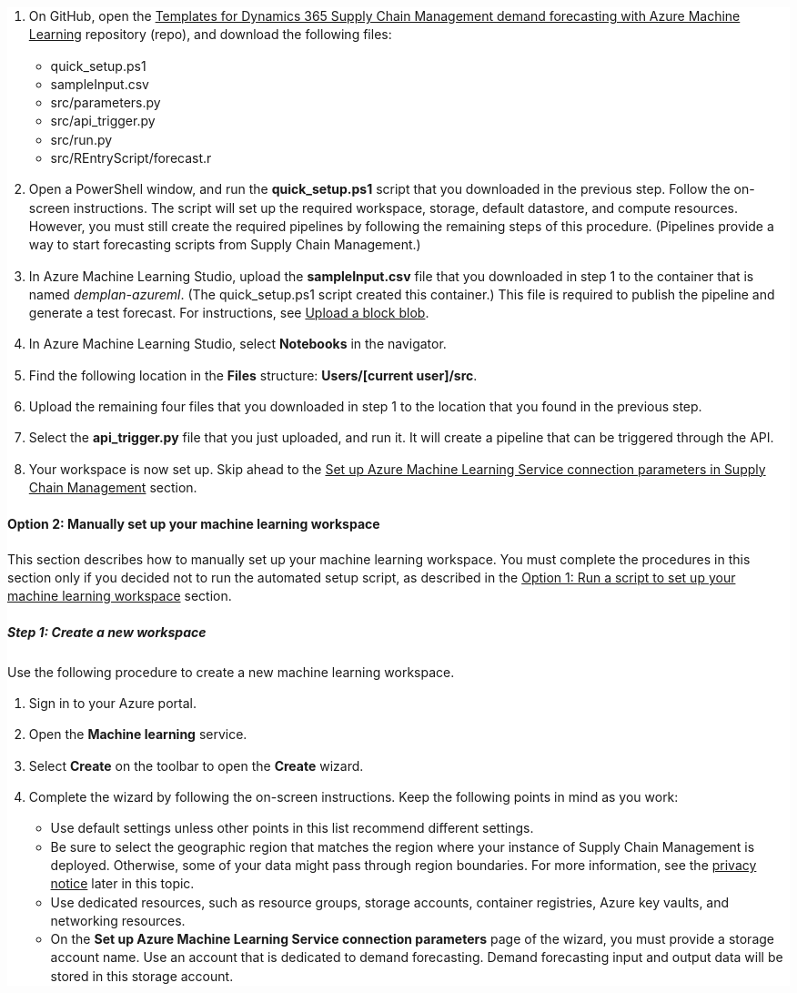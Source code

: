 1. On GitHub, open the [Templates for Dynamics 365 Supply Chain Management demand forecasting with Azure Machine Learning](https://github.com/microsoft/Dynamics-365-Supply-Chain-Management-Demand-Forecasting-With-Azure-Machine-Learning-Service) repository (repo), and download the following files:

    - quick_setup.ps1
    - sampleInput.csv
    - src/parameters.py
    - src/api_trigger.py
    - src/run.py
    - src/REntryScript/forecast.r

1. Open a PowerShell window, and run the **quick_setup.ps1** script that you downloaded in the previous step. Follow the on-screen instructions. The script will set up the required workspace, storage, default datastore, and compute resources. However, you must still create the required pipelines by following the remaining steps of this procedure. (Pipelines provide a way to start forecasting scripts from Supply Chain Management.)
1. In Azure Machine Learning Studio, upload the **sampleInput.csv** file that you downloaded in step 1 to the container that is named *demplan-azureml*. (The quick_setup.ps1 script created this container.) This file is required to publish the pipeline and generate a test forecast. For instructions, see [Upload a block blob](/azure/storage/blobs/storage-quickstart-blobs-portal#upload-a-block-blob).
1. In Azure Machine Learning Studio, select **Notebooks** in the navigator.
1. Find the following location in the **Files** structure: **Users/\[current user\]/src**.
1. Upload the remaining four files that you downloaded in step 1 to the location that you found in the previous step.
1. Select the **api_trigger.py** file that you just uploaded, and run it. It will create a pipeline that can be triggered through the API.
1. Your workspace is now set up. Skip ahead to the [Set up Azure Machine Learning Service connection parameters in Supply Chain Management](#demand-forecast-parameters) section.

#### <a name="ml-workspace-manual"></a>Option 2: Manually set up your machine learning workspace

This section describes how to manually set up your machine learning workspace. You must complete the procedures in this section only if you decided not to run the automated setup script, as described in the [Option 1: Run a script to set up your machine learning workspace](#ml-workspace-script) section.

##### <a name="create-workspace"></a>Step 1: Create a new workspace

Use the following procedure to create a new machine learning workspace.

1. Sign in to your Azure portal.
1. Open the **Machine learning** service.
1. Select **Create** on the toolbar to open the **Create** wizard.
1. Complete the wizard by following the on-screen instructions. Keep the following points in mind as you work:

    - Use default settings unless other points in this list recommend different settings.
    - Be sure to select the geographic region that matches the region where your instance of Supply Chain Management is deployed. Otherwise, some of your data might pass through region boundaries. For more information, see the [privacy notice](#privacy) later in this topic.
    - Use dedicated resources, such as resource groups, storage accounts, container registries, Azure key vaults, and networking resources.
    - On the **Set up Azure Machine Learning Service connection parameters** page of the wizard, you must provide a storage account name. Use an account that is dedicated to demand forecasting. Demand forecasting input and output data will be stored in this storage account.
